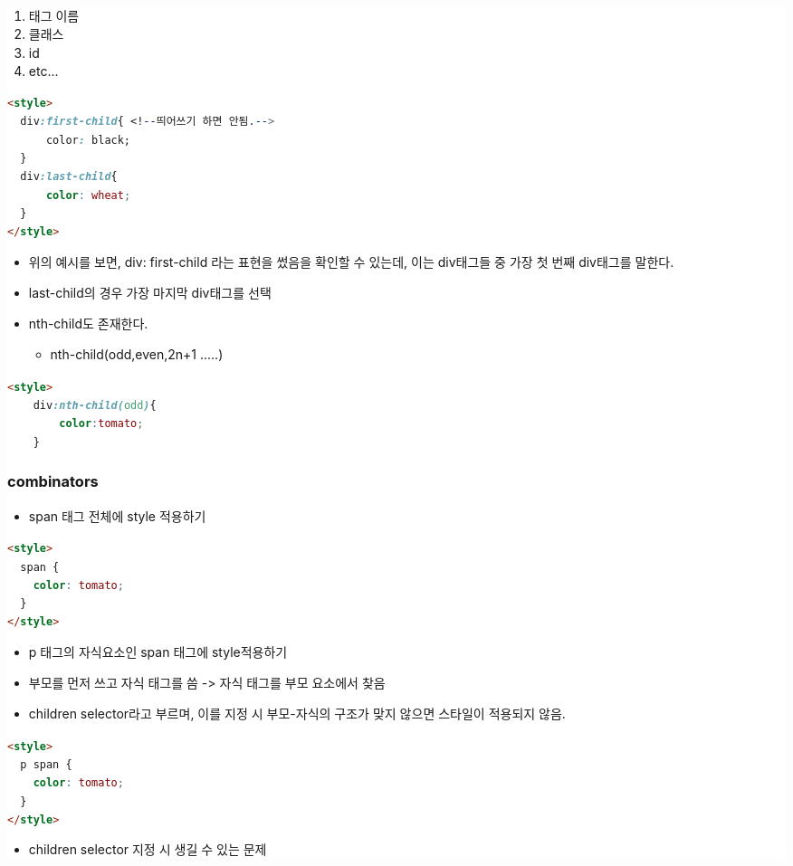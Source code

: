   1. 태그 이름
  2. 클래스
  3. id
  4. etc...

```html
<style>
  div:first-child{ <!--띄어쓰기 하면 안됨.-->
      color: black;
  }
  div:last-child{
      color: wheat;
  }
</style>
```

- 위의 예시를 보면, div: first-child 라는 표현을 썼음을 확인할 수 있는데, 이는 div태그들 중 가장 첫 번째 div태그를 말한다.

- last-child의 경우 가장 마지막 div태그를 선택

- nth-child도 존재한다.

  - nth-child(odd,even,2n+1 .....)

```html
<style>
    div:nth-child(odd){
        color:tomato;
    }
```

### combinators

- span 태그 전체에 style 적용하기

```html
<style>
  span {
    color: tomato;
  }
</style>
```

- p 태그의 자식요소인 span 태그에 style적용하기

- 부모를 먼저 쓰고 자식 태그를 씀 -> 자식 태그를 부모 요소에서 찾음

- children selector라고 부르며, 이를 지정 시 부모-자식의 구조가 맞지 않으면 스타일이 적용되지 않음.

```html
<style>
  p span {
    color: tomato;
  }
</style>
```

- children selector 지정 시 생길 수 있는 문제
